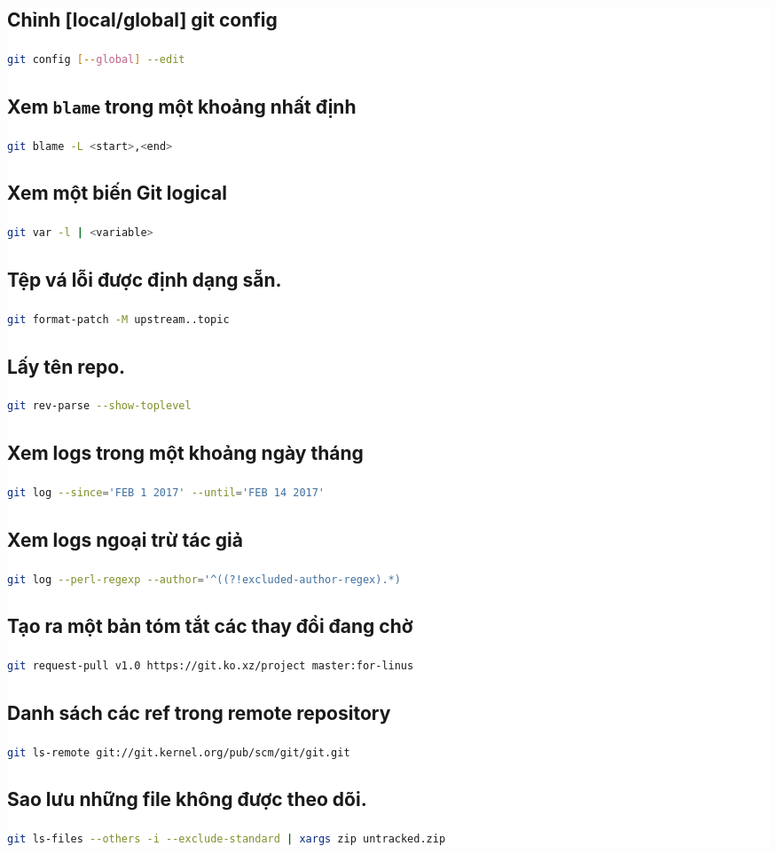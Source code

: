 ## Chỉnh [local/global] git config
```sh
git config [--global] --edit
```

## Xem `blame` trong một khoảng nhất định
```sh
git blame -L <start>,<end>
```

## Xem một biến Git logical
```sh
git var -l | <variable>
```

## Tệp vá lỗi được định dạng sẵn.
```sh
git format-patch -M upstream..topic
```

## Lấy tên repo.
```sh
git rev-parse --show-toplevel
```

## Xem logs trong một khoảng ngày tháng
```sh
git log --since='FEB 1 2017' --until='FEB 14 2017'
```

## Xem logs ngoại trừ tác giả
```sh
git log --perl-regexp --author='^((?!excluded-author-regex).*)

```

## Tạo ra một bản tóm tắt các thay đổi đang chờ
```sh
git request-pull v1.0 https://git.ko.xz/project master:for-linus
```

## Danh sách các ref trong remote repository
```sh
git ls-remote git://git.kernel.org/pub/scm/git/git.git
```

## Sao lưu những file không được theo dõi.
```sh
git ls-files --others -i --exclude-standard | xargs zip untracked.zip
```
